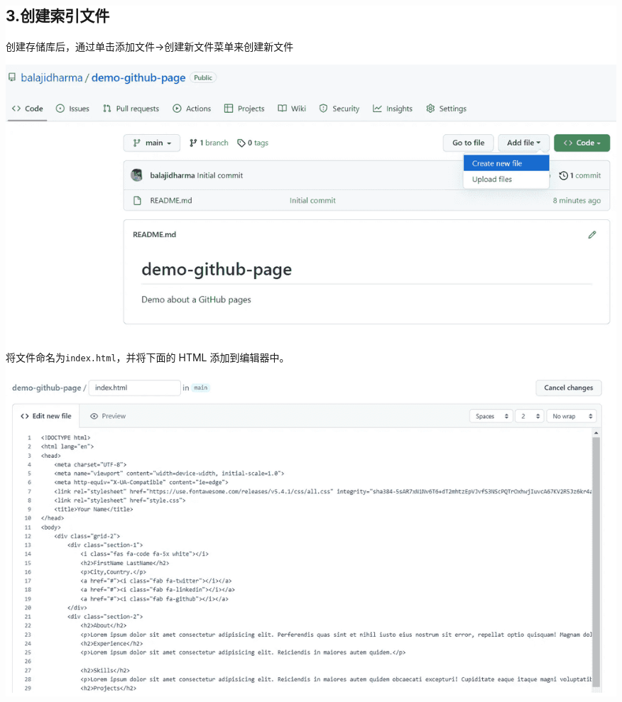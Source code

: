 ## 3.创建索引文件

创建存储库后，通过单击添加文件->创建新文件菜单来创建新文件

![](img/bac7ad9e88912cd56c65a66564fea515.png)

将文件命名为`index.html`，并将下面的 HTML 添加到编辑器中。

![](img/070bfe06bc362e159a8d8d8d25284fcb.png)
